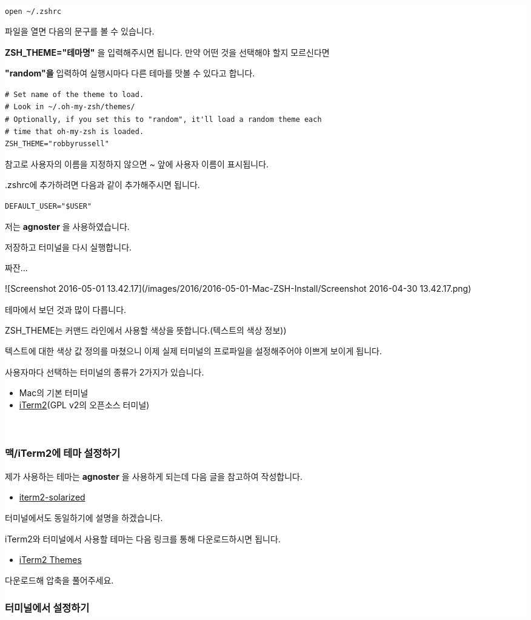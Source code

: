 ```
open ~/.zshrc
```

파일을 열면 다음의 문구를 볼 수 있습니다.

**ZSH_THEME="테마명"** 을 입력해주시면 됩니다. 만약 어떤 것을 선택해야 할지 모르신다면

**"random"을** 입력하여 실행시마다 다른 테마를 맛볼 수 있다고 합니다.

```
# Set name of the theme to load.
# Look in ~/.oh-my-zsh/themes/
# Optionally, if you set this to "random", it'll load a random theme each
# time that oh-my-zsh is loaded.
ZSH_THEME="robbyrussell"
```

참고로 사용자의 이름을 지정하지 않으면 ~ 앞에 사용자 이름이 표시됩니다.

.zshrc에 추가하려면 다음과 같이 추가해주시면 됩니다.

```
DEFAULT_USER="$USER"
```

저는 **agnoster** 을 사용하였습니다.

저장하고 터미널을 다시 실행합니다.

짜잔...

![Screenshot 2016-05-01 13.42.17](/images/2016/2016-05-01-Mac-ZSH-Install/Screenshot 2016-04-30 13.42.17.png)

테마에서 보던 것과 많이 다릅니다.

ZSH_THEME는 커맨드 라인에서 사용할 색상을 뜻합니다.(텍스트의 색상 정보))

텍스트에 대한 색상 값 정의를 마쳤으니 이제 실제 터미널의 프로파일을 설정해주어야 이쁘게 보이게 됩니다.

사용자마다 선택하는 터미널의 종류가 2가지가 있습니다.

- Mac의 기본 터미널
- [iTerm2](https://www.iterm2.com/)(GPL v2의 오픈소스 터미널)

<br />

### 맥/iTerm2에 테마 설정하기

제가 사용하는 테마는 **agnoster** 을 사용하게 되는데 다음 글을 참고하여 작성합니다.

- [iterm2-solarized](https://gist.github.com/kevin-smets/8568070)

터미널에서도 동일하기에 설명을 하겠습니다.

iTerm2와 터미널에서 사용할 테마는 다음 링크를 통해 다운로드하시면 됩니다.

- [iTerm2 Themes](http://iterm2colorschemes.com/)

다운로드해 압축을 풀어주세요.

### 터미널에서 설정하기
